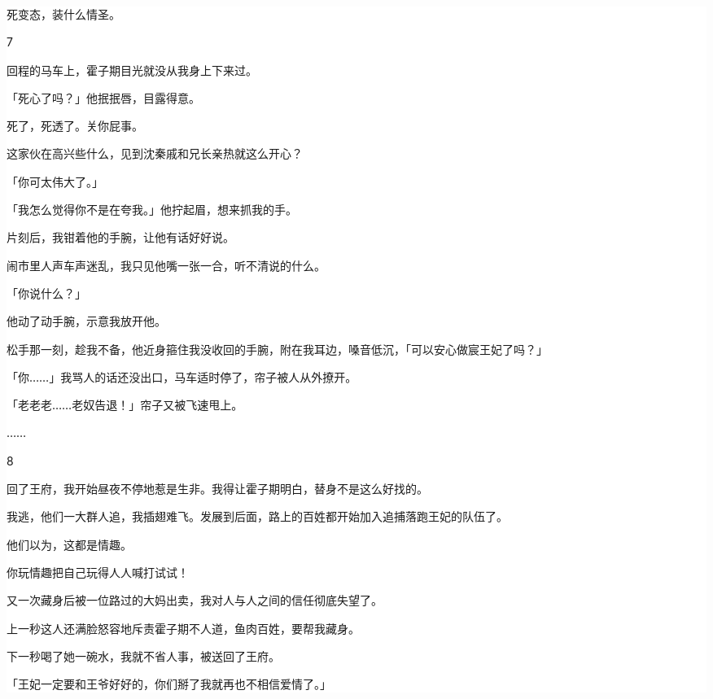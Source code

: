 死变态，装什么情圣。


7


回程的马车上，霍子期目光就没从我身上下来过。


「死心了吗？」他抿抿唇，目露得意。


死了，死透了。关你屁事。


这家伙在高兴些什么，见到沈秦戚和兄长亲热就这么开心？


「你可太伟大了。」


「我怎么觉得你不是在夸我。」他拧起眉，想来抓我的手。


片刻后，我钳着他的手腕，让他有话好好说。


闹市里人声车声迷乱，我只见他嘴一张一合，听不清说的什么。


「你说什么？」


他动了动手腕，示意我放开他。


松手那一刻，趁我不备，他近身箍住我没收回的手腕，附在我耳边，嗓音低沉，「可以安心做宸王妃了吗？」


「你……」我骂人的话还没出口，马车适时停了，帘子被人从外撩开。


「老老老……老奴告退！」帘子又被飞速甩上。


……


8


回了王府，我开始昼夜不停地惹是生非。我得让霍子期明白，替身不是这么好找的。


我逃，他们一大群人追，我插翅难飞。发展到后面，路上的百姓都开始加入追捕落跑王妃的队伍了。


他们以为，这都是情趣。


你玩情趣把自己玩得人人喊打试试！


又一次藏身后被一位路过的大妈出卖，我对人与人之间的信任彻底失望了。


上一秒这人还满脸怒容地斥责霍子期不人道，鱼肉百姓，要帮我藏身。


下一秒喝了她一碗水，我就不省人事，被送回了王府。


「王妃一定要和王爷好好的，你们掰了我就再也不相信爱情了。」

